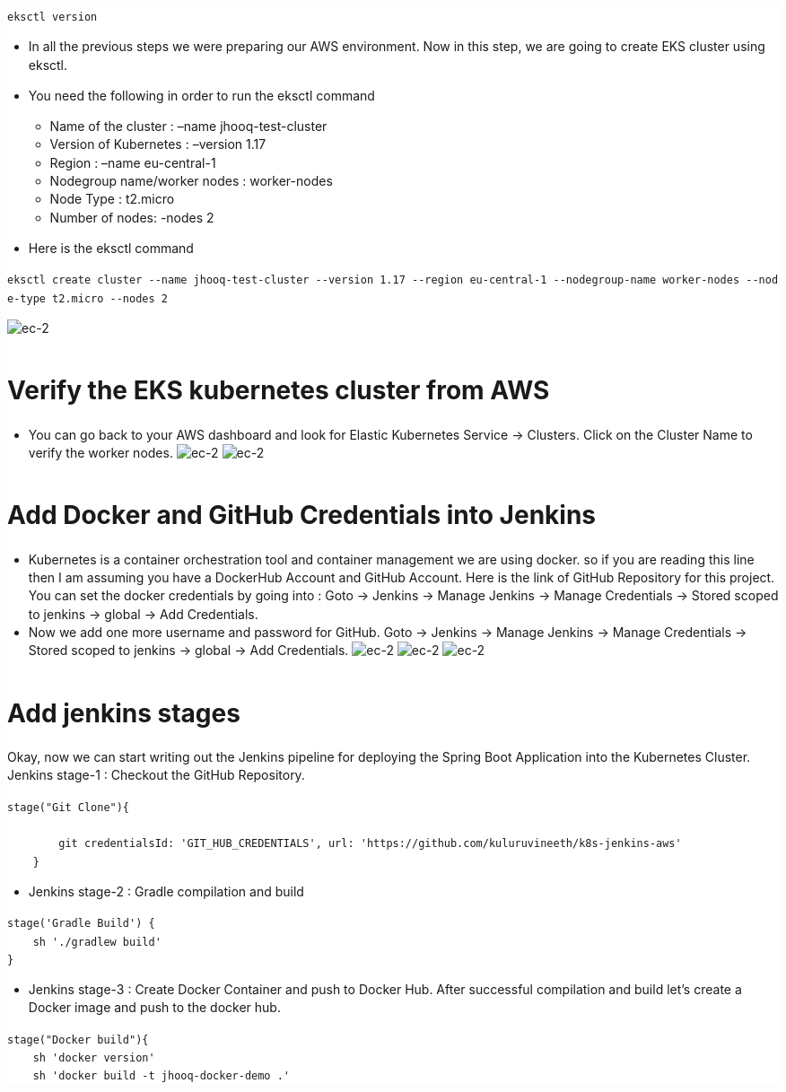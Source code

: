 ```
eksctl version
```
- In all the previous steps we were preparing our AWS environment. Now in this step, we are going to create EKS cluster using eksctl. 
- You need the following in order to run the eksctl command

    - Name of the cluster : –name jhooq-test-cluster
    - Version of Kubernetes : –version 1.17
    - Region : –name eu-central-1
    - Nodegroup name/worker nodes : worker-nodes
    - Node Type : t2.micro
    - Number of nodes: -nodes 2
 - Here is the eksctl command
 ```
 eksctl create cluster --name jhooq-test-cluster --version 1.17 --region eu-central-1 --nodegroup-name worker-nodes --node-type t2.micro --nodes 2
 ```
 ![ec-2](https://github.com/kuluruvineeth/Devops/blob/main/jenkins-cicd/screenshots/1.16.png)
 # Verify the EKS kubernetes cluster from AWS
 - You can go back to your AWS dashboard and look for Elastic Kubernetes Service -> Clusters. Click on the Cluster Name to verify the worker nodes.
 ![ec-2](https://github.com/kuluruvineeth/Devops/blob/main/jenkins-cicd/screenshots/1.17.png)
 ![ec-2](https://github.com/kuluruvineeth/Devops/blob/main/jenkins-cicd/screenshots/1.18.png)
 # Add Docker and GitHub Credentials into Jenkins
 - Kubernetes is a container orchestration tool and container management we are using docker. so if you are reading this line then I am assuming you have a DockerHub Account and GitHub Account. Here is the link of GitHub Repository for this project. You can set the docker credentials by going into : Goto -> Jenkins -> Manage Jenkins -> Manage Credentials -> Stored scoped to jenkins -> global -> Add Credentials.
 - Now we add one more username and password for GitHub. Goto -> Jenkins -> Manage Jenkins -> Manage Credentials -> Stored scoped to jenkins -> global -> Add Credentials.
 ![ec-2](https://github.com/kuluruvineeth/Devops/blob/main/jenkins-cicd/screenshots/1.19.png)
 ![ec-2](https://github.com/kuluruvineeth/Devops/blob/main/jenkins-cicd/screenshots/1.20.png)
 ![ec-2](https://github.com/kuluruvineeth/Devops/blob/main/jenkins-cicd/screenshots/1.21.png)
# Add jenkins stages
Okay, now we can start writing out the Jenkins pipeline for deploying the Spring Boot Application into the Kubernetes Cluster. Jenkins stage-1 : Checkout the GitHub Repository. 
```
stage("Git Clone"){

        git credentialsId: 'GIT_HUB_CREDENTIALS', url: 'https://github.com/kuluruvineeth/k8s-jenkins-aws'
    }
```
- Jenkins stage-2 : Gradle compilation and build
```
stage('Gradle Build') {
    sh './gradlew build'
}
```
- Jenkins stage-3 : Create Docker Container and push to Docker Hub. After successful compilation and build let’s create a Docker image and push to the docker hub. 
```
stage("Docker build"){
    sh 'docker version'
    sh 'docker build -t jhooq-docker-demo .'
```